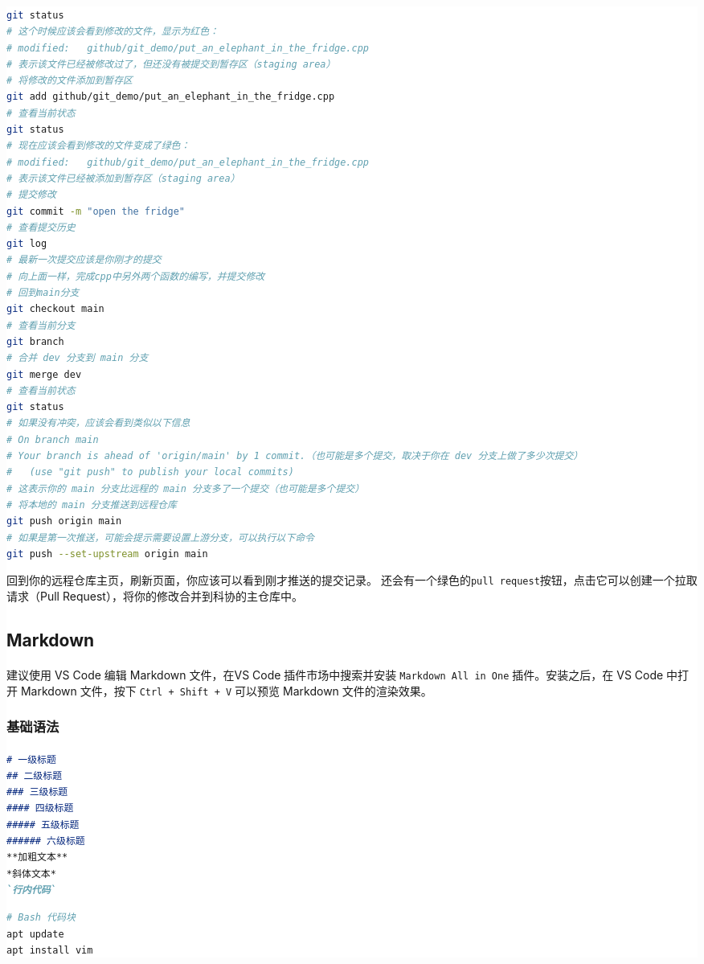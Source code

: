 ```bash
git status
# 这个时候应该会看到修改的文件，显示为红色：
# modified:   github/git_demo/put_an_elephant_in_the_fridge.cpp
# 表示该文件已经被修改过了，但还没有被提交到暂存区（staging area）
# 将修改的文件添加到暂存区
git add github/git_demo/put_an_elephant_in_the_fridge.cpp
# 查看当前状态
git status
# 现在应该会看到修改的文件变成了绿色：
# modified:   github/git_demo/put_an_elephant_in_the_fridge.cpp
# 表示该文件已经被添加到暂存区（staging area）
# 提交修改
git commit -m "open the fridge"
# 查看提交历史
git log
# 最新一次提交应该是你刚才的提交
# 向上面一样，完成cpp中另外两个函数的编写，并提交修改
# 回到main分支
git checkout main
# 查看当前分支
git branch
# 合并 dev 分支到 main 分支
git merge dev
# 查看当前状态
git status
# 如果没有冲突，应该会看到类似以下信息
# On branch main
# Your branch is ahead of 'origin/main' by 1 commit.（也可能是多个提交，取决于你在 dev 分支上做了多少次提交）
#   (use "git push" to publish your local commits)
# 这表示你的 main 分支比远程的 main 分支多了一个提交（也可能是多个提交）
# 将本地的 main 分支推送到远程仓库
git push origin main
# 如果是第一次推送，可能会提示需要设置上游分支，可以执行以下命令
git push --set-upstream origin main
```
回到你的远程仓库主页，刷新页面，你应该可以看到刚才推送的提交记录。
还会有一个绿色的`pull request`按钮，点击它可以创建一个拉取请求（Pull Request），将你的修改合并到科协的主仓库中。

## Markdown

建议使用 VS Code 编辑 Markdown 文件，在VS Code 插件市场中搜索并安装 `Markdown All in One` 插件。安装之后，在 VS Code 中打开 Markdown 文件，按下 `Ctrl + Shift + V` 可以预览 Markdown 文件的渲染效果。
### 基础语法
```markdown
# 一级标题
## 二级标题
### 三级标题
#### 四级标题
##### 五级标题
###### 六级标题
**加粗文本**
*斜体文本*
`行内代码`
```
```bash
# Bash 代码块
apt update
apt install vim
```
